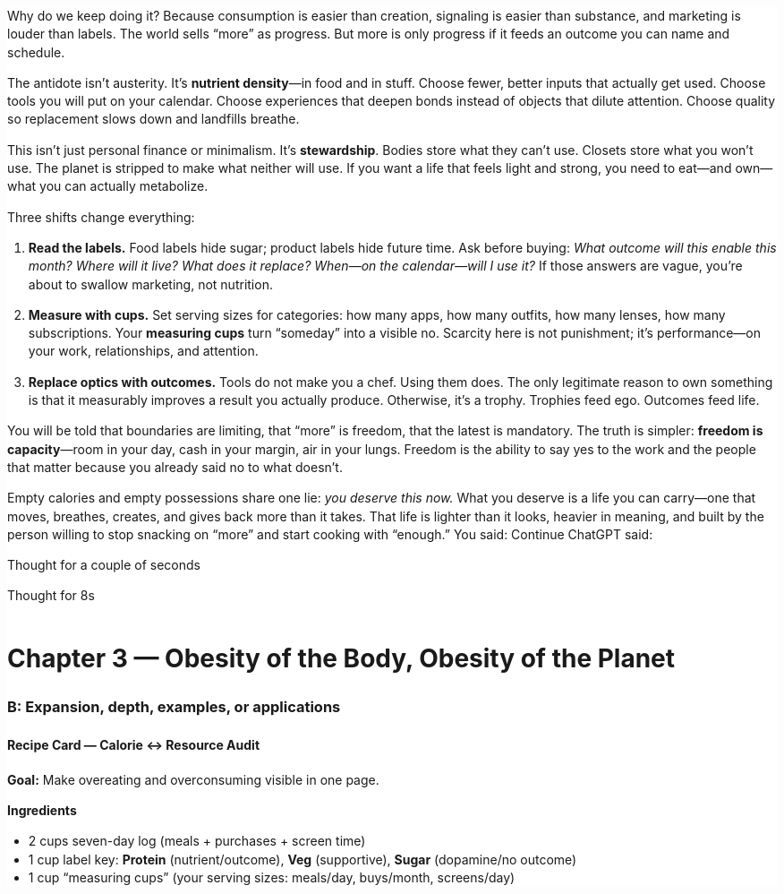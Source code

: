 Why do we keep doing it? Because consumption is easier than creation, signaling is easier than substance, and marketing is louder than labels. The world sells “more” as progress. But more is only progress if it feeds an outcome you can name and schedule.

The antidote isn’t austerity. It’s **nutrient density**—in food and in stuff. Choose fewer, better inputs that actually get used. Choose tools you will put on your calendar. Choose experiences that deepen bonds instead of objects that dilute attention. Choose quality so replacement slows down and landfills breathe.

This isn’t just personal finance or minimalism. It’s **stewardship**. Bodies store what they can’t use. Closets store what you won’t use. The planet is stripped to make what neither will use. If you want a life that feels light and strong, you need to eat—and own—what you can actually metabolize.

Three shifts change everything:

1) **Read the labels.** Food labels hide sugar; product labels hide future time. Ask before buying: *What outcome will this enable this month? Where will it live? What does it replace? When—on the calendar—will I use it?* If those answers are vague, you’re about to swallow marketing, not nutrition.

2) **Measure with cups.** Set serving sizes for categories: how many apps, how many outfits, how many lenses, how many subscriptions. Your **measuring cups** turn “someday” into a visible no. Scarcity here is not punishment; it’s performance—on your work, relationships, and attention.

3) **Replace optics with outcomes.** Tools do not make you a chef. Using them does. The only legitimate reason to own something is that it measurably improves a result you actually produce. Otherwise, it’s a trophy. Trophies feed ego. Outcomes feed life.

You will be told that boundaries are limiting, that “more” is freedom, that the latest is mandatory. The truth is simpler: **freedom is capacity**—room in your day, cash in your margin, air in your lungs. Freedom is the ability to say yes to the work and the people that matter because you already said no to what doesn’t.

Empty calories and empty possessions share one lie: *you deserve this now.* What you deserve is a life you can carry—one that moves, breathes, creates, and gives back more than it takes. That life is lighter than it looks, heavier in meaning, and built by the person willing to stop snacking on “more” and start cooking with “enough.”
You said:
Continue
ChatGPT said:

Thought for a couple of seconds

Thought for 8s
 

# Chapter 3 — Obesity of the Body, Obesity of the Planet
### B: Expansion, depth, examples, or applications

#### Recipe Card — Calorie ↔ Resource Audit
**Goal:** Make overeating and overconsuming visible in one page.

**Ingredients**
- 2 cups seven-day log (meals + purchases + screen time)
- 1 cup label key: **Protein** (nutrient/outcome), **Veg** (supportive), **Sugar** (dopamine/no outcome)
- 1 cup “measuring cups” (your serving sizes: meals/day, buys/month, screens/day)
